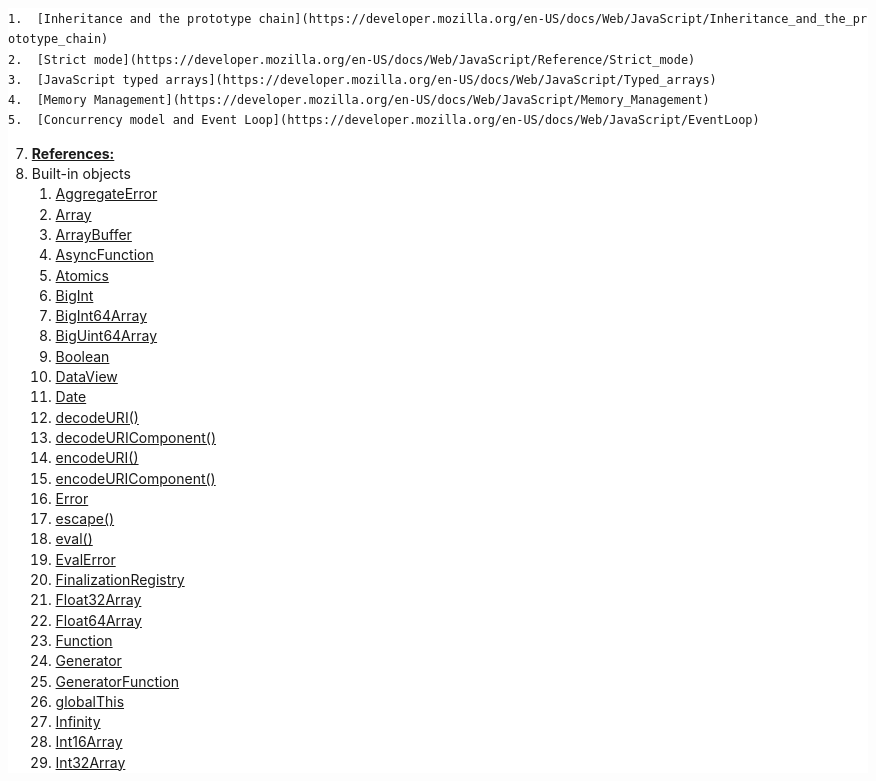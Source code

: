     1.  [Inheritance and the prototype chain](https://developer.mozilla.org/en-US/docs/Web/JavaScript/Inheritance_and_the_prototype_chain)
    2.  [Strict mode](https://developer.mozilla.org/en-US/docs/Web/JavaScript/Reference/Strict_mode)
    3.  [JavaScript typed arrays](https://developer.mozilla.org/en-US/docs/Web/JavaScript/Typed_arrays)
    4.  [Memory Management](https://developer.mozilla.org/en-US/docs/Web/JavaScript/Memory_Management)
    5.  [Concurrency model and Event Loop](https://developer.mozilla.org/en-US/docs/Web/JavaScript/EventLoop)
7.  **[References:](https://developer.mozilla.org/en-US/docs/Web/JavaScript/Reference)**
8.  Built-in objects
    1.  [AggregateError](https://developer.mozilla.org/en-US/docs/Web/JavaScript/Reference/Global_Objects/AggregateError)
    2.  [Array](https://developer.mozilla.org/en-US/docs/Web/JavaScript/Reference/Global_Objects/Array)
    3.  [ArrayBuffer](https://developer.mozilla.org/en-US/docs/Web/JavaScript/Reference/Global_Objects/ArrayBuffer)
    4.  [AsyncFunction](https://developer.mozilla.org/en-US/docs/Web/JavaScript/Reference/Global_Objects/AsyncFunction)
    5.  [Atomics](https://developer.mozilla.org/en-US/docs/Web/JavaScript/Reference/Global_Objects/Atomics)
    6.  [BigInt](https://developer.mozilla.org/en-US/docs/Web/JavaScript/Reference/Global_Objects/BigInt)
    7.  [BigInt64Array](https://developer.mozilla.org/en-US/docs/Web/JavaScript/Reference/Global_Objects/BigInt64Array)
    8.  [BigUint64Array](https://developer.mozilla.org/en-US/docs/Web/JavaScript/Reference/Global_Objects/BigUint64Array)
    9.  [Boolean](https://developer.mozilla.org/en-US/docs/Web/JavaScript/Reference/Global_Objects/Boolean)
    10. [DataView](https://developer.mozilla.org/en-US/docs/Web/JavaScript/Reference/Global_Objects/DataView)
    11. [Date](https://developer.mozilla.org/en-US/docs/Web/JavaScript/Reference/Global_Objects/Date)
    12. [decodeURI()](https://developer.mozilla.org/en-US/docs/Web/JavaScript/Reference/Global_Objects/decodeURI)
    13. [decodeURIComponent()](https://developer.mozilla.org/en-US/docs/Web/JavaScript/Reference/Global_Objects/decodeURIComponent)
    14. [encodeURI()](https://developer.mozilla.org/en-US/docs/Web/JavaScript/Reference/Global_Objects/encodeURI)
    15. [encodeURIComponent()](https://developer.mozilla.org/en-US/docs/Web/JavaScript/Reference/Global_Objects/encodeURIComponent)
    16. [Error](https://developer.mozilla.org/en-US/docs/Web/JavaScript/Reference/Global_Objects/Error)
    17. [escape()](https://developer.mozilla.org/en-US/docs/Web/JavaScript/Reference/Global_Objects/escape)
    18. [eval()](https://developer.mozilla.org/en-US/docs/Web/JavaScript/Reference/Global_Objects/eval)
    19. [EvalError](https://developer.mozilla.org/en-US/docs/Web/JavaScript/Reference/Global_Objects/EvalError)
    20. [FinalizationRegistry](https://developer.mozilla.org/en-US/docs/Web/JavaScript/Reference/Global_Objects/FinalizationRegistry)
    21. [Float32Array](https://developer.mozilla.org/en-US/docs/Web/JavaScript/Reference/Global_Objects/Float32Array)
    22. [Float64Array](https://developer.mozilla.org/en-US/docs/Web/JavaScript/Reference/Global_Objects/Float64Array)
    23. [Function](https://developer.mozilla.org/en-US/docs/Web/JavaScript/Reference/Global_Objects/Function)
    24. [Generator](https://developer.mozilla.org/en-US/docs/Web/JavaScript/Reference/Global_Objects/Generator)
    25. [GeneratorFunction](https://developer.mozilla.org/en-US/docs/Web/JavaScript/Reference/Global_Objects/GeneratorFunction)
    26. [globalThis](https://developer.mozilla.org/en-US/docs/Web/JavaScript/Reference/Global_Objects/globalThis)
    27. [Infinity](https://developer.mozilla.org/en-US/docs/Web/JavaScript/Reference/Global_Objects/Infinity)
    28. [Int16Array](https://developer.mozilla.org/en-US/docs/Web/JavaScript/Reference/Global_Objects/Int16Array)
    29. [Int32Array](https://developer.mozilla.org/en-US/docs/Web/JavaScript/Reference/Global_Objects/Int32Array)